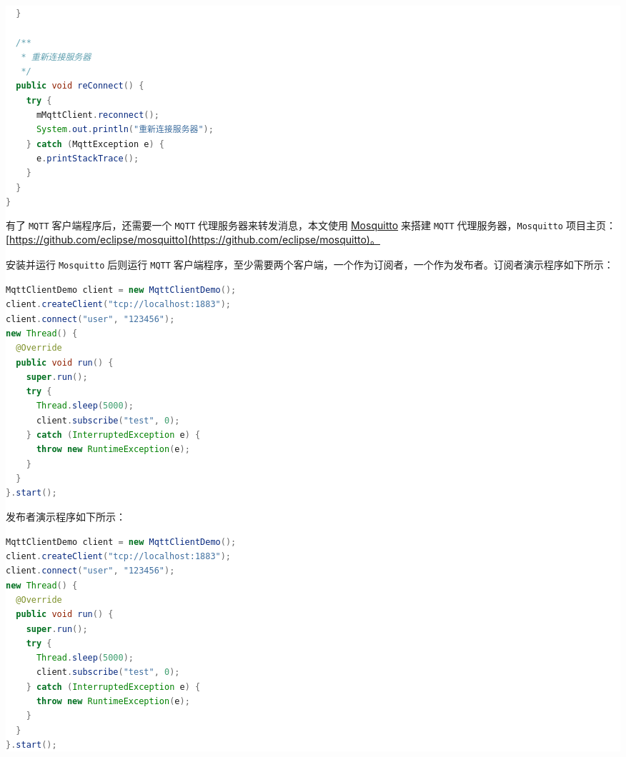 ```java
  }

  /**
   * 重新连接服务器
   */
  public void reConnect() {
    try {
      mMqttClient.reconnect();
      System.out.println("重新连接服务器");
    } catch (MqttException e) {
      e.printStackTrace();
    }
  }
}
```

有了 `MQTT` 客户端程序后，还需要一个 `MQTT` 代理服务器来转发消息，本文使用 [Mosquitto](https://mosquitto.org/download/) 来搭建 `MQTT` 代理服务器，`Mosquitto` 项目主页：[https://github.com/eclipse/mosquitto](https://github.com/eclipse/mosquitto)。

安装并运行 `Mosquitto` 后则运行 `MQTT` 客户端程序，至少需要两个客户端，一个作为订阅者，一个作为发布者。订阅者演示程序如下所示：

```java
MqttClientDemo client = new MqttClientDemo();
client.createClient("tcp://localhost:1883");
client.connect("user", "123456");
new Thread() {
  @Override
  public void run() {
    super.run();
    try {
      Thread.sleep(5000);
      client.subscribe("test", 0);
    } catch (InterruptedException e) {
      throw new RuntimeException(e);
    }
  }
}.start();
```

发布者演示程序如下所示：

```java
MqttClientDemo client = new MqttClientDemo();
client.createClient("tcp://localhost:1883");
client.connect("user", "123456");
new Thread() {
  @Override
  public void run() {
    super.run();
    try {
      Thread.sleep(5000);
      client.subscribe("test", 0);
    } catch (InterruptedException e) {
      throw new RuntimeException(e);
    }
  }
}.start();
```
